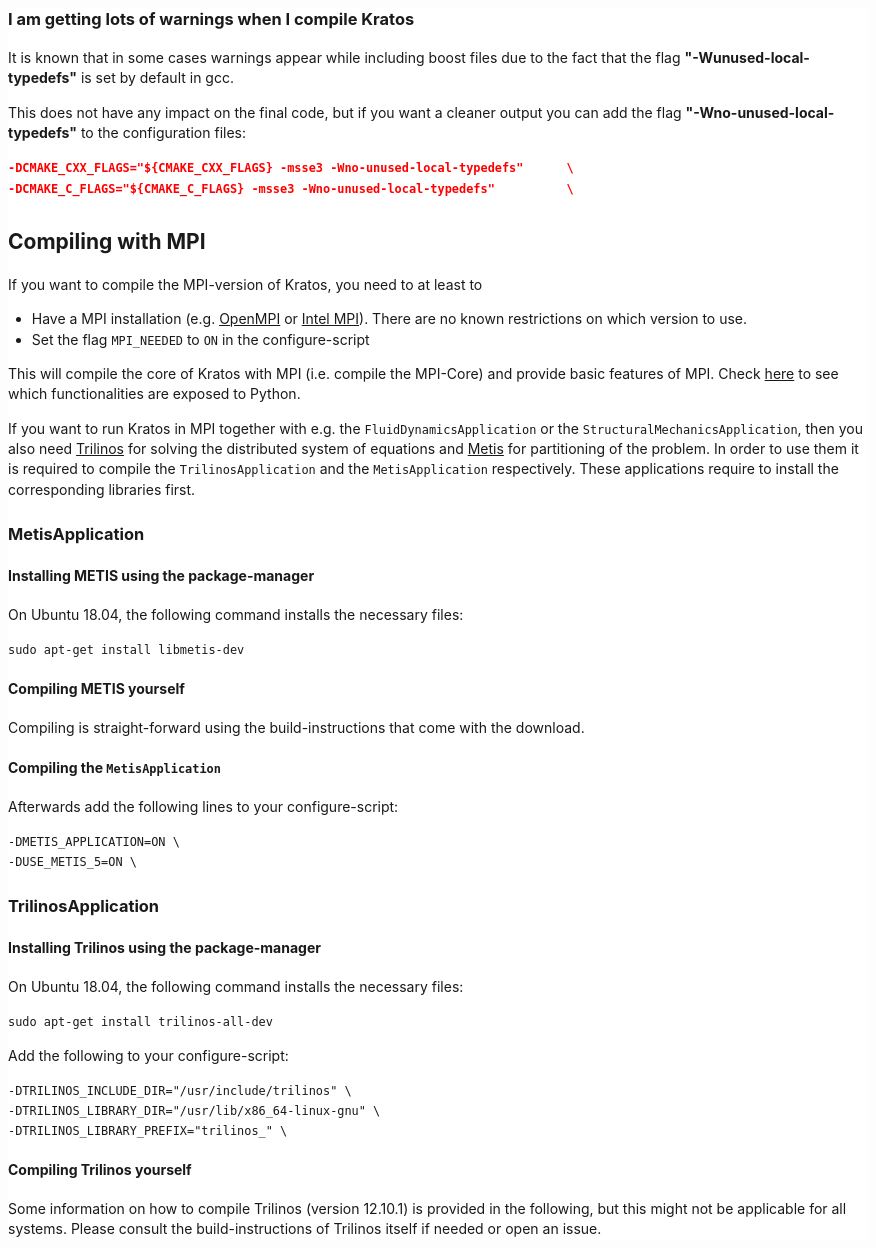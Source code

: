 ### I am getting lots of warnings when I compile Kratos

It is known that in some cases warnings appear while including boost files due to the fact that the flag **"-Wunused-local-typedefs"** is set by default in gcc.

This does not have any impact on the final code, but if you want a cleaner output you can add the flag **"-Wno-unused-local-typedefs"** to the configuration files:

```CMake
-DCMAKE_CXX_FLAGS="${CMAKE_CXX_FLAGS} -msse3 -Wno-unused-local-typedefs"      \
-DCMAKE_C_FLAGS="${CMAKE_C_FLAGS} -msse3 -Wno-unused-local-typedefs"          \
```

## Compiling with MPI
If you want to compile the MPI-version of Kratos, you need to at least to
* Have a MPI installation (e.g. [OpenMPI](http://www.open-mpi.de/) or [Intel MPI](https://software.intel.com/en-us/intel-mpi-library)). There are no known restrictions on which version to use.
* Set the flag `MPI_NEEDED` to `ON` in the configure-script

This will compile the core of Kratos with MPI (i.e. compile the MPI-Core) and provide basic features of MPI. Check [here](https://github.com/KratosMultiphysics/Kratos/blob/master/kratos/mpi/tests/test_mpi_data_communicator_python.py) to see which functionalities are exposed to Python.

If you want to run Kratos in MPI together with e.g. the `FluidDynamicsApplication` or the `StructuralMechanicsApplication`, then you also need [Trilinos](https://trilinos.org/) for solving the distributed system of equations and [Metis](http://glaros.dtc.umn.edu/gkhome/metis/metis/overview) for partitioning of the problem.
In order to use them it is required to compile the `TrilinosApplication` and the `MetisApplication` respectively. These applications require to install the corresponding libraries first.

### MetisApplication
#### Installing METIS using the package-manager
On Ubuntu 18.04, the following command installs the necessary files:
```Shell
sudo apt-get install libmetis-dev
```
#### Compiling METIS yourself
Compiling is straight-forward using the build-instructions that come with the download.

#### Compiling the `MetisApplication`
Afterwards add the following lines to your configure-script:
```Shell
-DMETIS_APPLICATION=ON \
-DUSE_METIS_5=ON \
```

### TrilinosApplication

#### Installing Trilinos using the package-manager
On Ubuntu 18.04, the following command installs the necessary files:
```Shell
sudo apt-get install trilinos-all-dev
```
Add the following to your configure-script:
```Shell
-DTRILINOS_INCLUDE_DIR="/usr/include/trilinos" \
-DTRILINOS_LIBRARY_DIR="/usr/lib/x86_64-linux-gnu" \
-DTRILINOS_LIBRARY_PREFIX="trilinos_" \
```
#### Compiling Trilinos yourself
Some information on how to compile Trilinos (version 12.10.1) is provided in the following, but this might not be applicable for all systems. Please consult the build-instructions of Trilinos itself if needed or open an issue.
